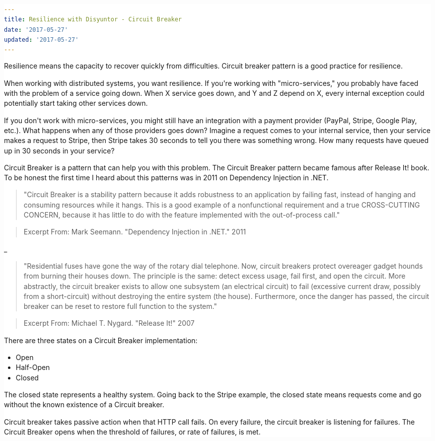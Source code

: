 ```yaml
---
title: Resilience with Disyuntor - Circuit Breaker
date: '2017-05-27'
updated: '2017-05-27'
---
```


Resilience means the capacity to recover quickly from difficulties. Circuit breaker pattern is a good practice for resilience.


When working with distributed systems, you want resilience. If you're working with "micro-services," 
you probably have faced with the problem of a service going down. When X service goes down, and Y and Z depend on X, 
every internal exception could potentially start taking other services down. 

If you don't work with micro-services, you might still have an integration with a payment provider 
(PayPal, Stripe, Google Play, etc.). What happens when any of those providers goes down? 
Imagine a request comes to your internal service, then your service makes a request to Stripe, 
then Stripe takes 30 seconds to tell you there was something wrong. How many requests have 
queued up in 30 seconds in your service?

Circuit Breaker is a pattern that can help you with this problem. The Circuit Breaker pattern 
became famous after Release It! book. To be honest the first time I heard about this 
patterns was in 2011 on Dependency Injection in .NET.

> "Circuit Breaker is a stability pattern because it adds robustness to an application by failing 
fast, instead of hanging and consuming resources while it hangs. This is a good example of a nonfunctional 
requirement and a true CROSS-CUTTING CONCERN, because it has little to do with the feature implemented with the out-of-process call."

>Excerpt From: Mark Seemann. "Dependency Injection in .NET." 2011

_

> "Residential fuses have gone the way of the rotary dial telephone. Now, circuit breakers 
protect overeager gadget hounds from burning their houses down. The principle is the same: 
detect excess usage, fail first, and open the circuit. More abstractly, the circuit breaker exists 
to allow one subsystem (an electrical circuit) to fail (excessive current draw, possibly from a 
short-circuit) without destroying the entire system (the house). Furthermore, once the danger has 
passed, the circuit breaker can be reset to restore full function to the system."

>Excerpt From: Michael T. Nygard. "Release It!" 2007

There are three states on a Circuit Breaker implementation:

* Open
* Half-Open
* Closed

The closed state represents a healthy system. Going back to the Stripe example, 
the closed state means requests come and go without the known existence of a Circuit breaker.

Circuit breaker takes passive action when that HTTP call fails. On every failure, 
the circuit breaker is listening for failures. The Circuit Breaker opens when the 
threshold of failures, or rate of failures, is met.
